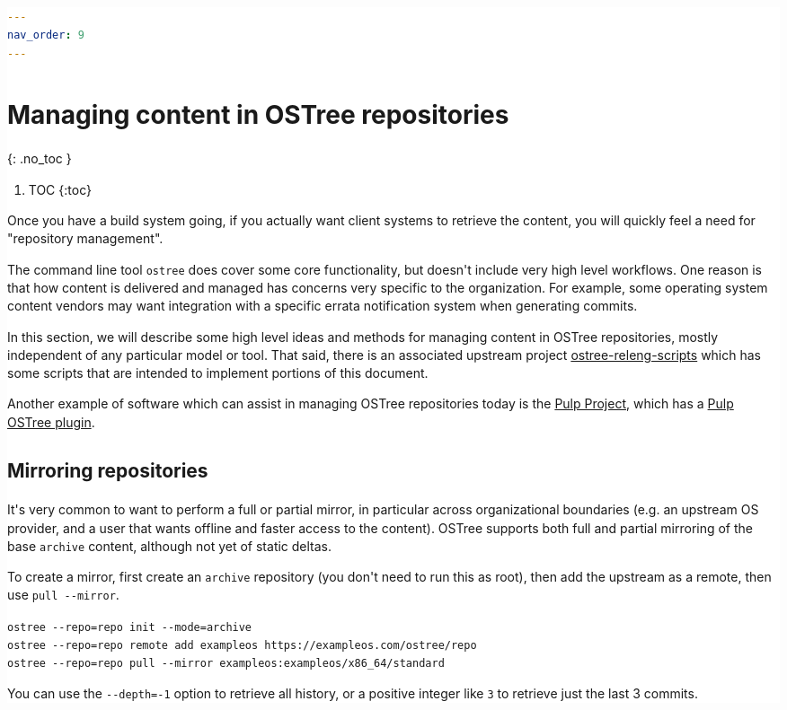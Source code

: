 ```yaml
---
nav_order: 9
---
```


# Managing content in OSTree repositories
{: .no_toc }

1. TOC
{:toc}

Once you have a build system going, if you actually want client
systems to retrieve the content, you will quickly feel a need for
"repository management".

The command line tool `ostree` does cover some core functionality, but
doesn't include very high level workflows.  One reason is that how
content is delivered and managed has concerns very specific to the
organization.  For example, some operating system content vendors may
want integration with a specific errata notification system when
generating commits.

In this section, we will describe some high level ideas and methods
for managing content in OSTree repositories, mostly independent of any
particular model or tool.  That said, there is an associated upstream
project [ostree-releng-scripts](https://github.com/ostreedev/ostree-releng-scripts)
which has some scripts that are intended to implement portions of
this document.

Another example of software which can assist in managing OSTree
repositories today is the [Pulp Project](http://www.pulpproject.org/),
which has a
[Pulp OSTree plugin](https://docs.pulpproject.org/plugins/pulp_ostree/index.html).

## Mirroring repositories

It's very common to want to perform a full or partial mirror, in
particular across organizational boundaries (e.g. an upstream OS
provider, and a user that wants offline and faster access to the
content).  OSTree supports both full and partial mirroring of the base
`archive` content, although not yet of static deltas.

To create a mirror, first create an `archive` repository (you don't
need to run this as root), then add the upstream as a remote, then use
`pull --mirror`.

```
ostree --repo=repo init --mode=archive
ostree --repo=repo remote add exampleos https://exampleos.com/ostree/repo
ostree --repo=repo pull --mirror exampleos:exampleos/x86_64/standard
```

You can use the `--depth=-1` option to retrieve all history, or a
positive integer like `3` to retrieve just the last 3 commits.

